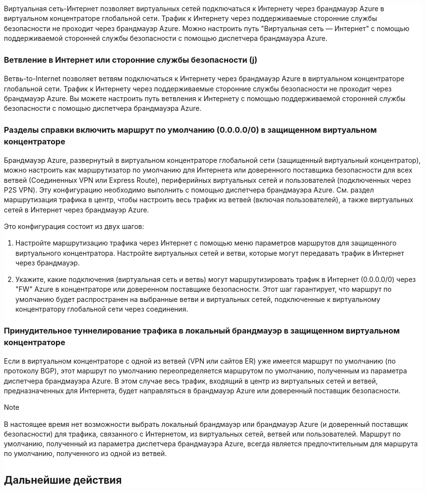 Виртуальная сеть-Интернет позволяет виртуальных сетей подключаться к Интернету через брандмауэр Azure в виртуальном концентраторе глобальной сети. Трафик к Интернету через поддерживаемые сторонние службы безопасности не проходит через брандмауэр Azure. Можно настроить путь "Виртуальная сеть — Интернет" с помощью поддерживаемой сторонней службы безопасности с помощью диспетчера брандмауэра Azure.  

### <a name="branch-to-internet-or-third-party-security-service-j"></a>Ветвление в Интернет или сторонние службы безопасности (j)
Ветвь-to-Internet позволяет ветвям подключаться к Интернету через брандмауэр Azure в виртуальном концентраторе глобальной сети. Трафик к Интернету через поддерживаемые сторонние службы безопасности не проходит через брандмауэр Azure. Вы можете настроить путь ветвления к Интернету с помощью поддерживаемой сторонней службы безопасности с помощью диспетчера брандмауэра Azure. 

### <a name="how-do-i-enable-default-route-00000-in-a-secured-virtual-hub"></a>Разделы справки включить маршрут по умолчанию (0.0.0.0/0) в защищенном виртуальном концентраторе

Брандмауэр Azure, развернутый в виртуальном концентраторе глобальной сети (защищенный виртуальный концентратор), можно настроить как маршрутизатор по умолчанию для Интернета или доверенного поставщика безопасности для всех ветвей (Соединенных VPN или Express Route), периферийных виртуальных сетей и пользователей (подключенных через P2S VPN). Эту конфигурацию необходимо выполнить с помощью диспетчера брандмауэра Azure.  См. раздел маршрутизация трафика в центр, чтобы настроить весь трафик из ветвей (включая пользователей), а также виртуальных сетей в Интернет через брандмауэр Azure. 

Это конфигурация состоит из двух шагов:

1. Настройте маршрутизацию трафика через Интернет с помощью меню параметров маршрутов для защищенного виртуального концентратора. Настройте виртуальных сетей и ветви, которые могут передавать трафик в Интернет через брандмауэр.

2. Укажите, какие подключения (виртуальная сеть и ветвь) могут маршрутизировать трафик в Интернет (0.0.0.0/0) через "FW" Azure в концентраторе или доверенном поставщике безопасности. Этот шаг гарантирует, что маршрут по умолчанию будет распространен на выбранные ветви и виртуальных сетей, подключенные к виртуальному концентратору глобальной сети через соединения. 

### <a name="force-tunneling-traffic-to-on-premises-firewall-in-a-secured-virtual-hub"></a>Принудительное туннелирование трафика в локальный брандмауэр в защищенном виртуальном концентраторе

Если в виртуальном концентраторе с одной из ветвей (VPN или сайтов ER) уже имеется маршрут по умолчанию (по протоколу BGP), этот маршрут по умолчанию переопределяется маршрутом по умолчанию, полученным из параметра диспетчера брандмауэра Azure. В этом случае весь трафик, входящий в центр из виртуальных сетей и ветвей, предназначенных для Интернета, будет направляться в брандмауэр Azure или доверенный поставщик безопасности.

> [!NOTE]
> В настоящее время нет возможности выбрать локальный брандмауэр или брандмауэр Azure (и доверенный поставщик безопасности) для трафика, связанного с Интернетом, из виртуальных сетей, ветвей или пользователей. Маршрут по умолчанию, полученный из параметра диспетчера брандмауэра Azure, всегда является предпочтительным для маршрута по умолчанию, полученного из одной из ветвей.


## <a name="next-steps"></a>Дальнейшие действия
